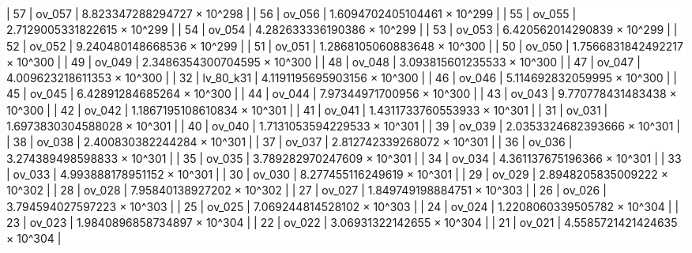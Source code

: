 | 57 | ov_057 | 8.823347288294727 × 10^298 |
| 56 | ov_056 | 1.6094702405104461 × 10^299 |
| 55 | ov_055 | 2.7129005331822615 × 10^299 |
| 54 | ov_054 | 4.282633336190386 × 10^299 |
| 53 | ov_053 | 6.420562014290839 × 10^299 |
| 52 | ov_052 | 9.240480148668536 × 10^299 |
| 51 | ov_051 | 1.2868105060883648 × 10^300 |
| 50 | ov_050 | 1.7566831842492217 × 10^300 |
| 49 | ov_049 | 2.3486354300704595 × 10^300 |
| 48 | ov_048 | 3.093815601235533 × 10^300 |
| 47 | ov_047 | 4.009623218611353 × 10^300 |
| 32 | lv_80_k31 | 4.1191195695903156 × 10^300 |
| 46 | ov_046 | 5.114692832059995 × 10^300 |
| 45 | ov_045 | 6.42891284685264 × 10^300 |
| 44 | ov_044 | 7.97344971700956 × 10^300 |
| 43 | ov_043 | 9.770778431483438 × 10^300 |
| 42 | ov_042 | 1.1867195108610834 × 10^301 |
| 41 | ov_041 | 1.4311733760553933 × 10^301 |
| 31 | ov_031 | 1.6973830304588028 × 10^301 |
| 40 | ov_040 | 1.7131053594229533 × 10^301 |
| 39 | ov_039 | 2.0353324682393666 × 10^301 |
| 38 | ov_038 | 2.400830382244284 × 10^301 |
| 37 | ov_037 | 2.812742339268072 × 10^301 |
| 36 | ov_036 | 3.274389498598833 × 10^301 |
| 35 | ov_035 | 3.789282970247609 × 10^301 |
| 34 | ov_034 | 4.361137675196366 × 10^301 |
| 33 | ov_033 | 4.993888178951152 × 10^301 |
| 30 | ov_030 | 8.277455116249619 × 10^301 |
| 29 | ov_029 | 2.8948205835009222 × 10^302 |
| 28 | ov_028 | 7.95840138927202 × 10^302 |
| 27 | ov_027 | 1.849749198884751 × 10^303 |
| 26 | ov_026 | 3.794594027597223 × 10^303 |
| 25 | ov_025 | 7.069244814528102 × 10^303 |
| 24 | ov_024 | 1.2208060339505782 × 10^304 |
| 23 | ov_023 | 1.9840896858734897 × 10^304 |
| 22 | ov_022 | 3.06931322142655 × 10^304 |
| 21 | ov_021 | 4.5585721421424635 × 10^304 |